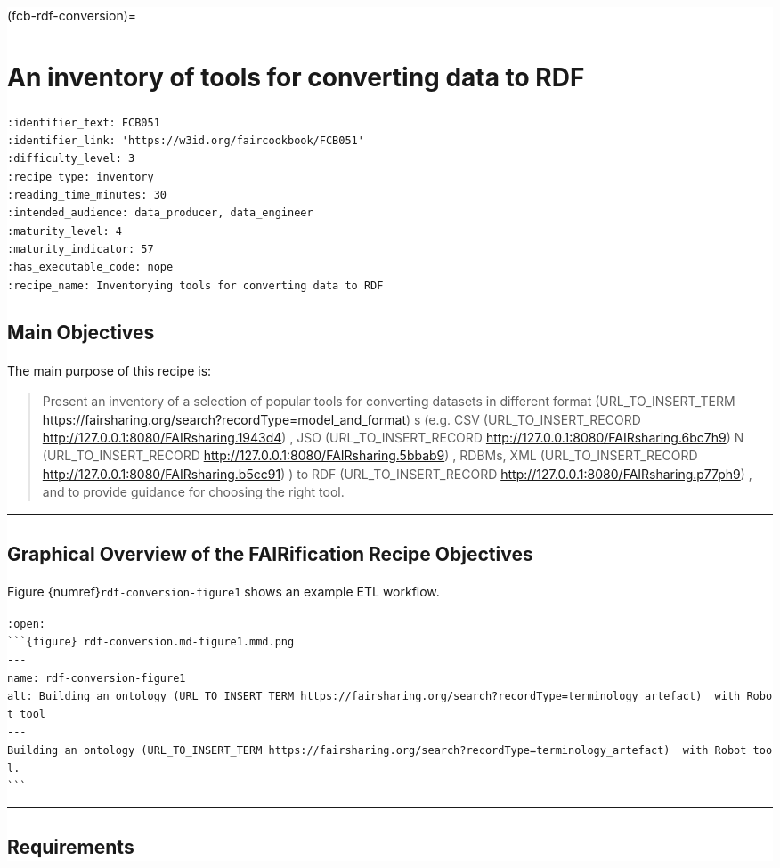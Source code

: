 (fcb-rdf-conversion)=
# An inventory of tools for converting data to RDF



````{panels_fairplus}
:identifier_text: FCB051
:identifier_link: 'https://w3id.org/faircookbook/FCB051'
:difficulty_level: 3
:recipe_type: inventory
:reading_time_minutes: 30
:intended_audience: data_producer, data_engineer
:maturity_level: 4
:maturity_indicator: 57
:has_executable_code: nope
:recipe_name: Inventorying tools for converting data to RDF
```` 

## Main Objectives

The main purpose of this recipe is:

> Present an inventory of a selection of popular tools for converting datasets in different format (URL_TO_INSERT_TERM https://fairsharing.org/search?recordType=model_and_format) s (e.g. CSV (URL_TO_INSERT_RECORD http://127.0.0.1:8080/FAIRsharing.1943d4) , JSO (URL_TO_INSERT_RECORD http://127.0.0.1:8080/FAIRsharing.6bc7h9) N (URL_TO_INSERT_RECORD http://127.0.0.1:8080/FAIRsharing.5bbab9) , RDBMs, XML (URL_TO_INSERT_RECORD http://127.0.0.1:8080/FAIRsharing.b5cc91) ) to RDF (URL_TO_INSERT_RECORD http://127.0.0.1:8080/FAIRsharing.p77ph9) , and to provide guidance for choosing the right tool.

---


## Graphical Overview of the FAIRification Recipe Objectives

Figure {numref}`rdf-conversion-figure1` shows an example ETL workflow.


````{dropdown} 
:open:
```{figure} rdf-conversion.md-figure1.mmd.png
---
name: rdf-conversion-figure1
alt: Building an ontology (URL_TO_INSERT_TERM https://fairsharing.org/search?recordType=terminology_artefact)  with Robot tool
---
Building an ontology (URL_TO_INSERT_TERM https://fairsharing.org/search?recordType=terminology_artefact)  with Robot tool.
```
````

---


## Requirements
